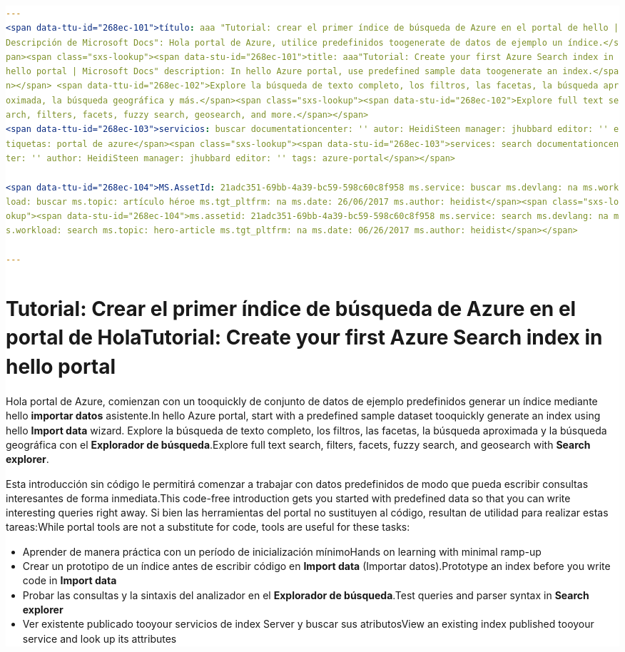 ```yaml
---
<span data-ttu-id="268ec-101">título: aaa "Tutorial: crear el primer índice de búsqueda de Azure en el portal de hello | Descripción de Microsoft Docs": Hola portal de Azure, utilice predefinidos toogenerate de datos de ejemplo un índice.</span><span class="sxs-lookup"><span data-stu-id="268ec-101">title: aaa"Tutorial: Create your first Azure Search index in hello portal | Microsoft Docs" description: In hello Azure portal, use predefined sample data toogenerate an index.</span></span> <span data-ttu-id="268ec-102">Explore la búsqueda de texto completo, los filtros, las facetas, la búsqueda aproximada, la búsqueda geográfica y más.</span><span class="sxs-lookup"><span data-stu-id="268ec-102">Explore full text search, filters, facets, fuzzy search, geosearch, and more.</span></span>
<span data-ttu-id="268ec-103">servicios: buscar documentationcenter: '' autor: HeidiSteen manager: jhubbard editor: '' etiquetas: portal de azure</span><span class="sxs-lookup"><span data-stu-id="268ec-103">services: search documentationcenter: '' author: HeidiSteen manager: jhubbard editor: '' tags: azure-portal</span></span>

<span data-ttu-id="268ec-104">MS.AssetId: 21adc351-69bb-4a39-bc59-598c60c8f958 ms.service: buscar ms.devlang: na ms.workload: buscar ms.topic: artículo héroe ms.tgt_pltfrm: na ms.date: 26/06/2017 ms.author: heidist</span><span class="sxs-lookup"><span data-stu-id="268ec-104">ms.assetid: 21adc351-69bb-4a39-bc59-598c60c8f958 ms.service: search ms.devlang: na ms.workload: search ms.topic: hero-article ms.tgt_pltfrm: na ms.date: 06/26/2017 ms.author: heidist</span></span>

---
```

# <a name="tutorial-create-your-first-azure-search-index-in-hello-portal"></a><span data-ttu-id="268ec-105">Tutorial: Crear el primer índice de búsqueda de Azure en el portal de Hola</span><span class="sxs-lookup"><span data-stu-id="268ec-105">Tutorial: Create your first Azure Search index in hello portal</span></span>

<span data-ttu-id="268ec-106">Hola portal de Azure, comienzan con un tooquickly de conjunto de datos de ejemplo predefinidos generar un índice mediante hello **importar datos** asistente.</span><span class="sxs-lookup"><span data-stu-id="268ec-106">In hello Azure portal, start with a predefined sample dataset tooquickly generate an index using hello **Import data** wizard.</span></span> <span data-ttu-id="268ec-107">Explore la búsqueda de texto completo, los filtros, las facetas, la búsqueda aproximada y la búsqueda geográfica con el **Explorador de búsqueda**.</span><span class="sxs-lookup"><span data-stu-id="268ec-107">Explore full text search, filters, facets, fuzzy search, and geosearch with **Search explorer**.</span></span>  

<span data-ttu-id="268ec-108">Esta introducción sin código le permitirá comenzar a trabajar con datos predefinidos de modo que pueda escribir consultas interesantes de forma inmediata.</span><span class="sxs-lookup"><span data-stu-id="268ec-108">This code-free introduction gets you started with predefined data so that you can write interesting queries right away.</span></span> <span data-ttu-id="268ec-109">Si bien las herramientas del portal no sustituyen al código, resultan de utilidad para realizar estas tareas:</span><span class="sxs-lookup"><span data-stu-id="268ec-109">While portal tools are not a substitute for code, tools are useful for these tasks:</span></span>

+ <span data-ttu-id="268ec-110">Aprender de manera práctica con un período de inicialización mínimo</span><span class="sxs-lookup"><span data-stu-id="268ec-110">Hands on learning with minimal ramp-up</span></span>
+ <span data-ttu-id="268ec-111">Crear un prototipo de un índice antes de escribir código en **Import data** (Importar datos).</span><span class="sxs-lookup"><span data-stu-id="268ec-111">Prototype an index before you write code in **Import data**</span></span>
+ <span data-ttu-id="268ec-112">Probar las consultas y la sintaxis del analizador en el **Explorador de búsqueda**.</span><span class="sxs-lookup"><span data-stu-id="268ec-112">Test queries and parser syntax in **Search explorer**</span></span>
+ <span data-ttu-id="268ec-113">Ver existente publicado tooyour servicios de index Server y buscar sus atributos</span><span class="sxs-lookup"><span data-stu-id="268ec-113">View an existing index published tooyour service and look up its attributes</span></span>
